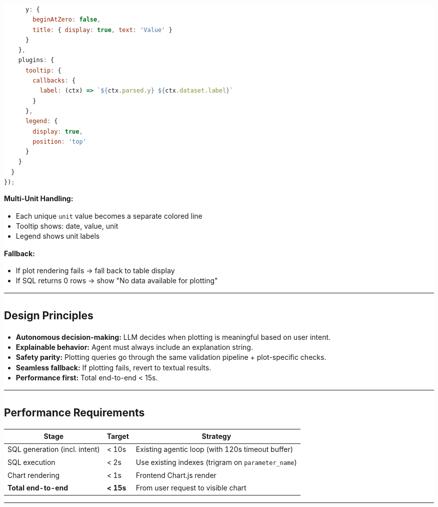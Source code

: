 ```javascript
      y: {
        beginAtZero: false,
        title: { display: true, text: 'Value' }
      }
    },
    plugins: {
      tooltip: {
        callbacks: {
          label: (ctx) => `${ctx.parsed.y} ${ctx.dataset.label}`
        }
      },
      legend: {
        display: true,
        position: 'top'
      }
    }
  }
});
```

**Multi-Unit Handling:**
- Each unique `unit` value becomes a separate colored line
- Tooltip shows: date, value, unit
- Legend shows unit labels

**Fallback:**
- If plot rendering fails → fall back to table display
- If SQL returns 0 rows → show "No data available for plotting"

---

## Design Principles
- **Autonomous decision-making:** LLM decides when plotting is meaningful based on user intent.
- **Explainable behavior:** Agent must always include an explanation string.
- **Safety parity:** Plotting queries go through the same validation pipeline + plot-specific checks.
- **Seamless fallback:** If plotting fails, revert to textual results.
- **Performance first:** Total end-to-end < 15s.

---

## Performance Requirements

| Stage | Target | Strategy |
|-------|--------|----------|
| SQL generation (incl. intent) | < 10s | Existing agentic loop (with 120s timeout buffer) |
| SQL execution | < 2s | Use existing indexes (trigram on `parameter_name`) |
| Chart rendering | < 1s | Frontend Chart.js render |
| **Total end-to-end** | **< 15s** | From user request to visible chart |

---